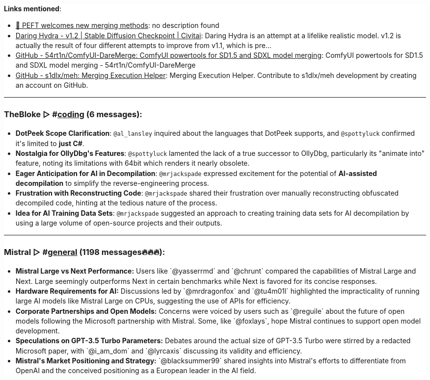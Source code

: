 **Links mentioned**:

- [🤗 PEFT welcomes new merging methods](https://huggingface.co/blog/peft_merging): no description found
- [Daring Hydra - v1.2 | Stable Diffusion Checkpoint | Civitai](https://civitai.com/models/246219/daring-hydra): Daring Hydra is an attempt at a lifelike realistic model. v1.2 is actually the result of four different attempts to improve from v1.1, which is pre...
- [GitHub - 54rt1n/ComfyUI-DareMerge: ComfyUI powertools for SD1.5 and SDXL model merging](https://github.com/54rt1n/ComfyUI-DareMerge): ComfyUI powertools for SD1.5 and SDXL model merging - 54rt1n/ComfyUI-DareMerge
- [GitHub - s1dlx/meh: Merging Execution Helper](https://github.com/s1dlx/meh): Merging Execution Helper. Contribute to s1dlx/meh development by creating an account on GitHub.

  

---


### TheBloke ▷ #[coding](https://discord.com/channels/1111983596572520458/1112409939336503338/1210581496386027590) (6 messages): 

- **DotPeek Scope Clarification**: `@al_lansley` inquired about the languages that DotPeek supports, and `@spottyluck` confirmed it's limited to **just C#**.
- **Nostalgia for OllyDbg's Features**: `@spottyluck` lamented the lack of a true successor to OllyDbg, particularly its "animate into" feature, noting its limitations with 64bit which renders it nearly obsolete.
- **Eager Anticipation for AI in Decompilation**: `@mrjackspade` expressed excitement for the potential of **AI-assisted decompilation** to simplify the reverse-engineering process.
- **Frustration with Reconstructing Code**: `@mrjackspade` shared their frustration over manually reconstructing obfuscated decompiled code, hinting at the tedious nature of the process.
- **Idea for AI Training Data Sets**: `@mrjackspade` suggested an approach to creating training data sets for AI decompilation by using a large volume of open-source projects and their outputs.
  

---



### Mistral ▷ #[general](https://discord.com/channels/1144547040454508606/1144547040928481394/1210529155305705532) (1198 messages🔥🔥🔥): 

<ul>
<li><strong>Mistral Large vs Next Performance:</strong> Users like `@yasserrmd` and `@chrunt` compared the capabilities of Mistral Large and Next. Large seemingly outperforms Next in certain benchmarks while Next is favored for its concise responses.</li>
<li><strong>Hardware Requirements for AI:</strong> Discussions led by `@mrdragonfox` and `@tu4m01l` highlighted the impracticality of running large AI models like Mistral Large on CPUs, suggesting the use of APIs for efficiency.</li>
<li><strong>Corporate Partnerships and Open Models:</strong> Concerns were voiced by users such as `@reguile` about the future of open models following the Microsoft partnership with Mistral. Some, like `@foxlays`, hope Mistral continues to support open model development.</li>
<li><strong>Speculations on GPT-3.5 Turbo Parameters:</strong> Debates around the actual size of GPT-3.5 Turbo were stirred by a redacted Microsoft paper, with `@i_am_dom` and `@lyrcaxis` discussing its validity and efficiency.</li>
<li><strong>Mistral's Market Positioning and Strategy:</strong> `@blacksummer99` shared insights into Mistral's efforts to differentiate from OpenAI and the conceived positioning as a European leader in the AI field.</li>
</ul>
